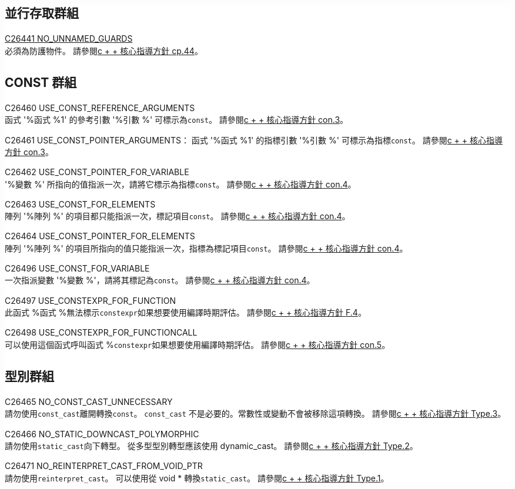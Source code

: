 ## <a name="concurrency-group"></a>並行存取群組
    
[C26441 NO_UNNAMED_GUARDS](C26441.md)  
 必須為防護物件。 請參閱[c + + 核心指導方針 cp.44](https://github.com/isocpp/CppCoreGuidelines/blob/master/CppCoreGuidelines.md#cp44-remember-to-name-your-lock_guards-and-unique_locks)。  

## <a name="const-group"></a>CONST 群組
    
C26460 USE_CONST_REFERENCE_ARGUMENTS  
  函式 '%函式 %1' 的參考引數 '%引數 %' 可標示為`const`。 請參閱[c + + 核心指導方針 con.3](https://github.com/isocpp/CppCoreGuidelines/blob/master/CppCoreGuidelines.md#Rconst-ref)。  
  
C26461 USE_CONST_POINTER_ARGUMENTS： 函式 '%函式 %1' 的指標引數 '%引數 %' 可標示為指標`const`。 請參閱[c + + 核心指導方針 con.3](https://github.com/isocpp/CppCoreGuidelines/blob/master/CppCoreGuidelines.md#Rconst-ref)。  
  
C26462 USE_CONST_POINTER_FOR_VARIABLE  
  '%變數 %' 所指向的值指派一次，請將它標示為指標`const`。 請參閱[c + + 核心指導方針 con.4](https://github.com/isocpp/CppCoreGuidelines/blob/master/CppCoreGuidelines.md#con4-use-const-to-define-objects-with-values-that-do-not-change-after-construction)。  
  
C26463 USE_CONST_FOR_ELEMENTS  
  陣列 '%陣列 %' 的項目都只能指派一次，標記項目`const`。 請參閱[c + + 核心指導方針 con.4](https://github.com/isocpp/CppCoreGuidelines/blob/master/CppCoreGuidelines.md#con4-use-const-to-define-objects-with-values-that-do-not-change-after-construction)。  
  
C26464 USE_CONST_POINTER_FOR_ELEMENTS  
  陣列 '%陣列 %' 的項目所指向的值只能指派一次，指標為標記項目`const`。 請參閱[c + + 核心指導方針 con.4](https://github.com/isocpp/CppCoreGuidelines/blob/master/CppCoreGuidelines.md#con4-use-const-to-define-objects-with-values-that-do-not-change-after-construction)。  

C26496 USE_CONST_FOR_VARIABLE  
  一次指派變數 '%變數 %'，請將其標記為`const`。 請參閱[c + + 核心指導方針 con.4](https://github.com/isocpp/CppCoreGuidelines/blob/master/CppCoreGuidelines.md#con4-use-const-to-define-objects-with-values-that-do-not-change-after-construction)。  
  
C26497 USE_CONSTEXPR_FOR_FUNCTION  
  此函式 %函式 %無法標示`constexpr`如果想要使用編譯時期評估。 請參閱[c + + 核心指導方針 F.4](https://github.com/isocpp/CppCoreGuidelines/blob/master/CppCoreGuidelines.md#Rf-constexpr)。  
  
C26498 USE_CONSTEXPR_FOR_FUNCTIONCALL  
  可以使用這個函式呼叫函式 %`constexpr`如果想要使用編譯時期評估。 請參閱[c + + 核心指導方針 con.5](https://github.com/isocpp/CppCoreGuidelines/blob/master/CppCoreGuidelines.md#Rconst-constexpr)。  

## <a name="type-group"></a>型別群組
C26465 NO_CONST_CAST_UNNECESSARY  
  請勿使用`const_cast`離開轉換`const`。 `const_cast` 不是必要的。常數性或變動不會被移除這項轉換。 請參閱[c + + 核心指導方針 Type.3](https://github.com/isocpp/CppCoreGuidelines/blob/master/CppCoreGuidelines.md#Pro-type-constcast)。  
  
C26466 NO_STATIC_DOWNCAST_POLYMORPHIC  
  請勿使用`static_cast`向下轉型。 從多型型別轉型應該使用 dynamic_cast。 請參閱[c + + 核心指導方針 Type.2](https://github.com/isocpp/CppCoreGuidelines/blob/master/CppCoreGuidelines.md#Pro-type-downcast)。  
  
C26471 NO_REINTERPRET_CAST_FROM_VOID_PTR  
  請勿使用`reinterpret_cast`。 可以使用從 void * 轉換`static_cast`。 請參閱[c + + 核心指導方針 Type.1](https://github.com/isocpp/CppCoreGuidelines/blob/master/CppCoreGuidelines.md#Pro-type-reinterpretcast)。  
  